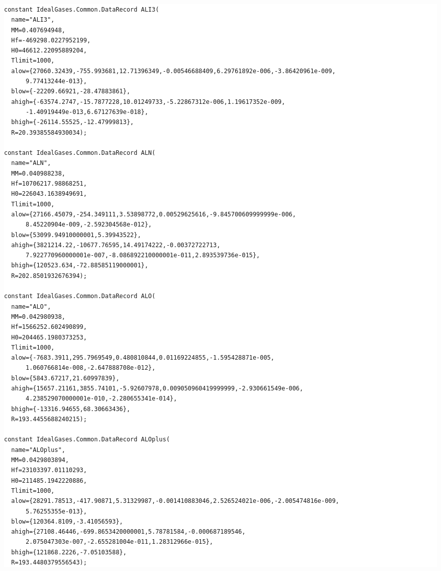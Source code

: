    constant IdealGases.Common.DataRecord ALI3(
      name="ALI3",
      MM=0.407694948,
      Hf=-469298.0227952199,
      H0=46612.22095889204,
      Tlimit=1000,
      alow={27060.32439,-755.993681,12.71396349,-0.00546688409,6.29761892e-006,-3.86420961e-009,
          9.77413244e-013},
      blow={-22209.66921,-28.47883861},
      ahigh={-63574.2747,-15.7877228,10.01249733,-5.22867312e-006,1.19617352e-009,
          -1.40919449e-013,6.67127639e-018},
      bhigh={-26114.55525,-12.47999813},
      R=20.39385584930034);

    constant IdealGases.Common.DataRecord ALN(
      name="ALN",
      MM=0.040988238,
      Hf=10706217.98868251,
      H0=226043.1638949691,
      Tlimit=1000,
      alow={27166.45079,-254.349111,3.53898772,0.00529625616,-9.845700609999999e-006,
          8.45220904e-009,-2.592304568e-012},
      blow={53099.94910000001,5.39943522},
      ahigh={3821214.22,-10677.76595,14.49174222,-0.00372722713,
          7.922770960000001e-007,-8.086892210000001e-011,2.893539736e-015},
      bhigh={120523.634,-72.88585119000001},
      R=202.8501932676394);

    constant IdealGases.Common.DataRecord ALO(
      name="ALO",
      MM=0.042980938,
      Hf=1566252.602490899,
      H0=204465.1980373253,
      Tlimit=1000,
      alow={-7683.3911,295.7969549,0.480810844,0.01169224855,-1.595428871e-005,
          1.060766814e-008,-2.647888708e-012},
      blow={5843.67217,21.60997839},
      ahigh={15657.21161,3855.74101,-5.92607978,0.009050960419999999,-2.930661549e-006,
          4.238529070000001e-010,-2.280655341e-014},
      bhigh={-13316.94655,68.30663436},
      R=193.4455688240215);

    constant IdealGases.Common.DataRecord ALOplus(
      name="ALOplus",
      MM=0.0429803894,
      Hf=23103397.01110293,
      H0=211485.1942220886,
      Tlimit=1000,
      alow={28291.78513,-417.90871,5.31329987,-0.001410883046,2.526524021e-006,-2.005474816e-009,
          5.76255355e-013},
      blow={120364.8109,-3.41056593},
      ahigh={27108.46446,-699.8653420000001,5.78781584,-0.000687189546,
          2.075047303e-007,-2.655281004e-011,1.28312966e-015},
      bhigh={121868.2226,-7.05103588},
      R=193.4480379556543);
